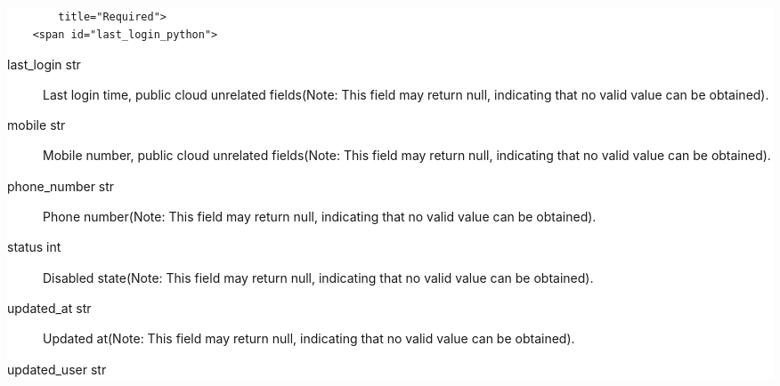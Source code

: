             title="Required">
        <span id="last_login_python">
<a data-swiftype-name="resource-property" data-swiftype-type="text" href="#last_login_python" style="color: inherit; text-decoration: inherit;">last_<wbr>login</a>
</span>
        <span class="property-indicator"></span>
        <span class="property-type">str</span>
    </dt>
    <dd><p>Last login time, public cloud unrelated fields(Note: This field may return null, indicating that no valid value can be obtained).</p>
</dd><dt class="property-required"
            title="Required">
        <span id="mobile_python">
<a data-swiftype-name="resource-property" data-swiftype-type="text" href="#mobile_python" style="color: inherit; text-decoration: inherit;">mobile</a>
</span>
        <span class="property-indicator"></span>
        <span class="property-type">str</span>
    </dt>
    <dd><p>Mobile number, public cloud unrelated fields(Note: This field may return null, indicating that no valid value can be obtained).</p>
</dd><dt class="property-required"
            title="Required">
        <span id="phone_number_python">
<a data-swiftype-name="resource-property" data-swiftype-type="text" href="#phone_number_python" style="color: inherit; text-decoration: inherit;">phone_<wbr>number</a>
</span>
        <span class="property-indicator"></span>
        <span class="property-type">str</span>
    </dt>
    <dd><p>Phone number(Note: This field may return null, indicating that no valid value can be obtained).</p>
</dd><dt class="property-required"
            title="Required">
        <span id="status_python">
<a data-swiftype-name="resource-property" data-swiftype-type="text" href="#status_python" style="color: inherit; text-decoration: inherit;">status</a>
</span>
        <span class="property-indicator"></span>
        <span class="property-type">int</span>
    </dt>
    <dd><p>Disabled state(Note: This field may return null, indicating that no valid value can be obtained).</p>
</dd><dt class="property-required"
            title="Required">
        <span id="updated_at_python">
<a data-swiftype-name="resource-property" data-swiftype-type="text" href="#updated_at_python" style="color: inherit; text-decoration: inherit;">updated_<wbr>at</a>
</span>
        <span class="property-indicator"></span>
        <span class="property-type">str</span>
    </dt>
    <dd><p>Updated at(Note: This field may return null, indicating that no valid value can be obtained).</p>
</dd><dt class="property-required"
            title="Required">
        <span id="updated_user_python">
<a data-swiftype-name="resource-property" data-swiftype-type="text" href="#updated_user_python" style="color: inherit; text-decoration: inherit;">updated_<wbr>user</a>
</span>
        <span class="property-indicator"></span>
        <span class="property-type">str</span>
    </dt>